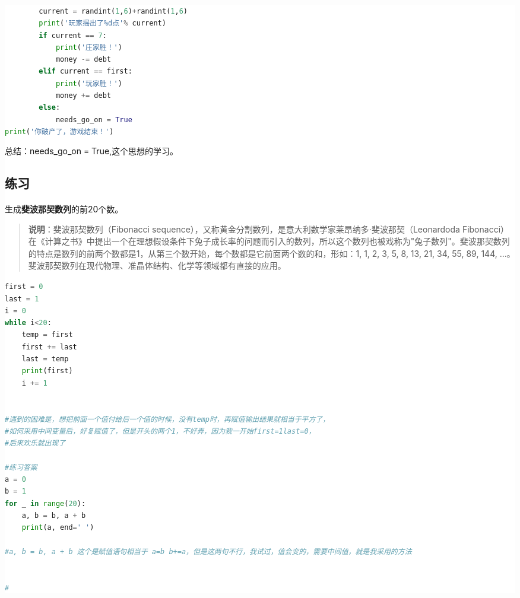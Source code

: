 ```python
        current = randint(1,6)+randint(1,6)
        print('玩家摇出了%d点'% current)
        if current == 7:
            print('庄家胜！')
            money -= debt
        elif current == first:
            print('玩家胜！')
            money += debt
        else:
            needs_go_on = True
print('你破产了，游戏结束！')
```

总结：needs_go_on = True,这个思想的学习。

## 练习

生成**斐波那契数列**的前20个数。

> **说明**：斐波那契数列（Fibonacci sequence），又称黄金分割数列，是意大利数学家莱昂纳多·斐波那契（Leonardoda Fibonacci）在《计算之书》中提出一个在理想假设条件下兔子成长率的问题而引入的数列，所以这个数列也被戏称为"兔子数列"。斐波那契数列的特点是数列的前两个数都是1，从第三个数开始，每个数都是它前面两个数的和，形如：1, 1, 2, 3, 5, 8, 13, 21, 34, 55, 89, 144, ...。斐波那契数列在现代物理、准晶体结构、化学等领域都有直接的应用。

```python
first = 0
last = 1
i = 0
while i<20:
    temp = first
    first += last
    last = temp
    print(first)
    i += 1
    
    
#遇到的困难是，想把前面一个值付给后一个值的时候，没有temp时，再赋值输出结果就相当于平方了，
#如何采用中间变量后，好复赋值了，但是开头的两个1，不好弄，因为我一开始first=1last=0，
#后来欢乐就出现了

#练习答案
a = 0
b = 1
for _ in range(20):
    a, b = b, a + b
    print(a, end=' ')

#a, b = b, a + b 这个是赋值语句相当于 a=b b+=a，但是这两句不行，我试过，值会变的，需要中间值，就是我采用的方法


#
```
